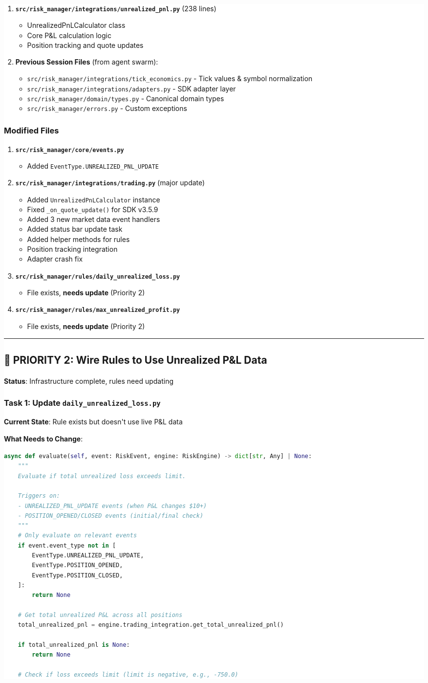 1. **`src/risk_manager/integrations/unrealized_pnl.py`** (238 lines)
   - UnrealizedPnLCalculator class
   - Core P&L calculation logic
   - Position tracking and quote updates

2. **Previous Session Files** (from agent swarm):
   - `src/risk_manager/integrations/tick_economics.py` - Tick values & symbol normalization
   - `src/risk_manager/integrations/adapters.py` - SDK adapter layer
   - `src/risk_manager/domain/types.py` - Canonical domain types
   - `src/risk_manager/errors.py` - Custom exceptions

### Modified Files

1. **`src/risk_manager/core/events.py`**
   - Added `EventType.UNREALIZED_PNL_UPDATE`

2. **`src/risk_manager/integrations/trading.py`** (major update)
   - Added `UnrealizedPnLCalculator` instance
   - Fixed `_on_quote_update()` for SDK v3.5.9
   - Added 3 new market data event handlers
   - Added status bar update task
   - Added helper methods for rules
   - Position tracking integration
   - Adapter crash fix

3. **`src/risk_manager/rules/daily_unrealized_loss.py`**
   - File exists, **needs update** (Priority 2)

4. **`src/risk_manager/rules/max_unrealized_profit.py`**
   - File exists, **needs update** (Priority 2)

---

## 🚀 PRIORITY 2: Wire Rules to Use Unrealized P&L Data

**Status**: Infrastructure complete, rules need updating

### Task 1: Update `daily_unrealized_loss.py`

**Current State**: Rule exists but doesn't use live P&L data

**What Needs to Change**:

```python
async def evaluate(self, event: RiskEvent, engine: RiskEngine) -> dict[str, Any] | None:
    """
    Evaluate if total unrealized loss exceeds limit.

    Triggers on:
    - UNREALIZED_PNL_UPDATE events (when P&L changes $10+)
    - POSITION_OPENED/CLOSED events (initial/final check)
    """
    # Only evaluate on relevant events
    if event.event_type not in [
        EventType.UNREALIZED_PNL_UPDATE,
        EventType.POSITION_OPENED,
        EventType.POSITION_CLOSED,
    ]:
        return None

    # Get total unrealized P&L across all positions
    total_unrealized_pnl = engine.trading_integration.get_total_unrealized_pnl()

    if total_unrealized_pnl is None:
        return None

    # Check if loss exceeds limit (limit is negative, e.g., -750.0)
```